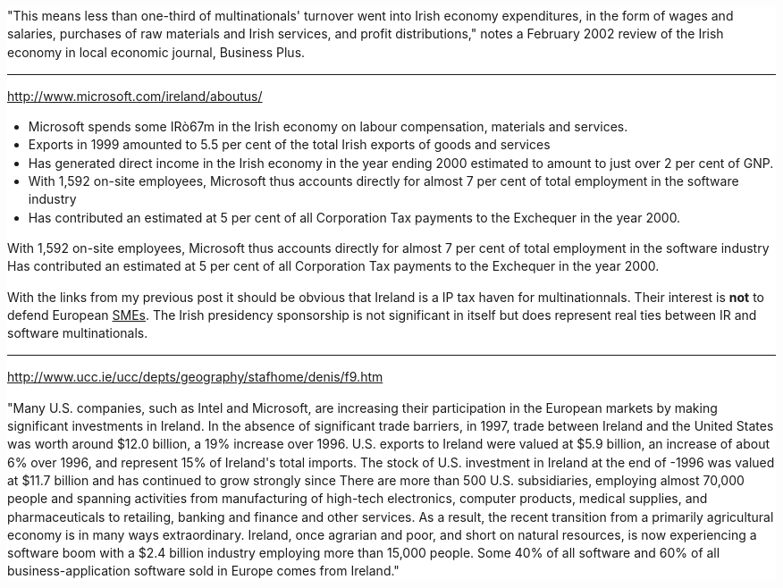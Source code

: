 \"This means less than one-third of multinationals\' turnover went into
Irish economy expenditures, in the form of wages and salaries, purchases
of raw materials and Irish services, and profit distributions,\" notes a
February 2002 review of the Irish economy in local economic journal,
Business Plus.

------------------------------------------------------------------------

<http://www.microsoft.com/ireland/aboutus/>

-   Microsoft spends some IRò67m in the Irish economy on labour
    compensation, materials and services.
-   Exports in 1999 amounted to 5.5 per cent of the total Irish exports
    of goods and services
-   Has generated direct income in the Irish economy in the year ending
    2000 estimated to amount to just over 2 per cent of GNP.
-   With 1,592 on-site employees, Microsoft thus accounts directly for
    almost 7 per cent of total employment in the software industry
-   Has contributed an estimated at 5 per cent of all Corporation Tax
    payments to the Exchequer in the year 2000.

With 1,592 on-site employees, Microsoft thus accounts directly for
almost 7 per cent of total employment in the software industry Has
contributed an estimated at 5 per cent of all Corporation Tax payments
to the Exchequer in the year 2000.

With the links from my previous post it should be obvious that Ireland
is a IP tax haven for multinationnals. Their interest is **not** to
defend European [SMEs](SMEs "wikilink"). The Irish presidency
sponsorship is not significant in itself but does represent real ties
between IR and software multinationals.

------------------------------------------------------------------------

<http://www.ucc.ie/ucc/depts/geography/stafhome/denis/f9.htm>

\"Many U.S. companies, such as Intel and Microsoft, are increasing their
participation in the European markets by making significant investments
in Ireland. In the absence of significant trade barriers, in 1997, trade
between Ireland and the United States was worth around \$12.0 billion, a
19% increase over 1996. U.S. exports to Ireland were valued at \$5.9
billion, an increase of about 6% over 1996, and represent 15% of
Ireland\'s total imports. The stock of U.S. investment in Ireland at the
end of -1996 was valued at \$11.7 billion and has continued to grow
strongly since There are more than 500 U.S. subsidiaries, employing
almost 70,000 people and spanning activities from manufacturing of
high-tech electronics, computer products, medical supplies, and
pharmaceuticals to retailing, banking and finance and other services. As
a result, the recent transition from a primarily agricultural economy is
in many ways extraordinary. Ireland, once agrarian and poor, and short
on natural resources, is now experiencing a software boom with a \$2.4
billion industry employing more than 15,000 people. Some 40% of all
software and 60% of all business-application software sold in Europe
comes from Ireland.\"
